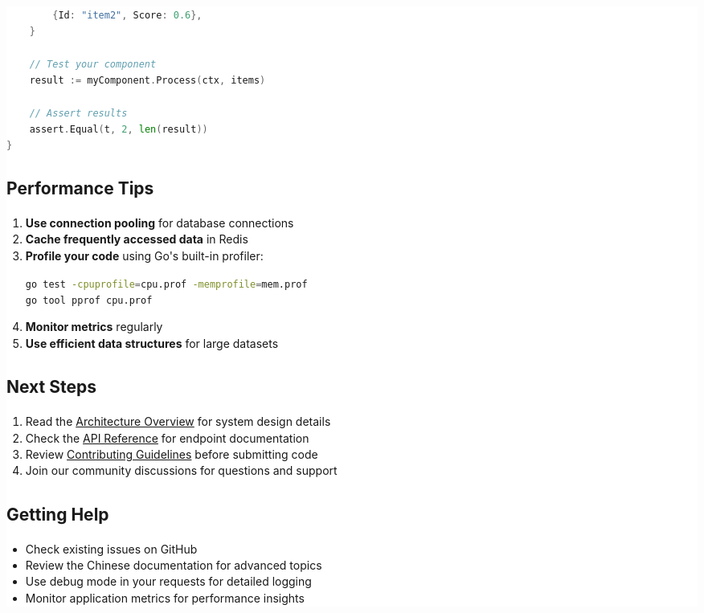 ```go
        {Id: "item2", Score: 0.6},
    }
    
    // Test your component
    result := myComponent.Process(ctx, items)
    
    // Assert results
    assert.Equal(t, 2, len(result))
}
```

## Performance Tips

1. **Use connection pooling** for database connections
2. **Cache frequently accessed data** in Redis
3. **Profile your code** using Go's built-in profiler:
   ```bash
   go test -cpuprofile=cpu.prof -memprofile=mem.prof
   go tool pprof cpu.prof
   ```
4. **Monitor metrics** regularly
5. **Use efficient data structures** for large datasets

## Next Steps

1. Read the [Architecture Overview](ARCHITECTURE.md) for system design details
2. Check the [API Reference](API_REFERENCE.md) for endpoint documentation
3. Review [Contributing Guidelines](CONTRIBUTING.md) before submitting code
4. Join our community discussions for questions and support

## Getting Help

- Check existing issues on GitHub
- Review the Chinese documentation for advanced topics
- Use debug mode in your requests for detailed logging
- Monitor application metrics for performance insights